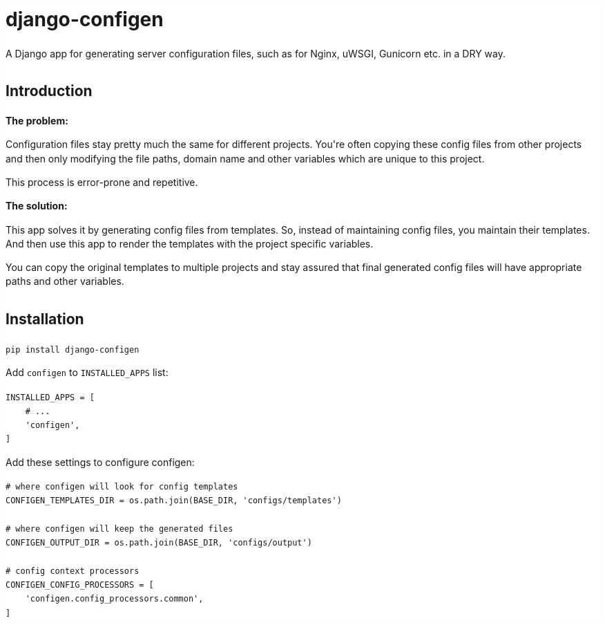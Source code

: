 # django-configen

A Django app for generating server configuration files, such as for Nginx, 
uWSGI, Gunicorn etc. in a DRY way. 

## Introduction

**The problem:**

Configuration files stay pretty much the same for different projects. You're 
often copying these config files from other projects and then only modifying 
the file paths, domain name and other variables which are unique to this 
project.

This process is error-prone and repetitive. 

**The solution:**

This app solves it by generating config files from templates. So, instead 
of maintaining config files, you maintain their templates. And then use this 
app to render the templates with the project specific variables.

You can copy the original templates to multiple projects and stay assured that 
final generated config files will have appropriate paths and other variables.

## Installation

    pip install django-configen

Add `configen` to `INSTALLED_APPS` list:

    INSTALLED_APPS = [
        # ... 
        'configen',
    ]

Add these settings to configure configen:

    # where configen will look for config templates
    CONFIGEN_TEMPLATES_DIR = os.path.join(BASE_DIR, 'configs/templates')

    # where configen will keep the generated files
    CONFIGEN_OUTPUT_DIR = os.path.join(BASE_DIR, 'configs/output')

    # config context processors
    CONFIGEN_CONFIG_PROCESSORS = [
        'configen.config_processors.common',
    ]
